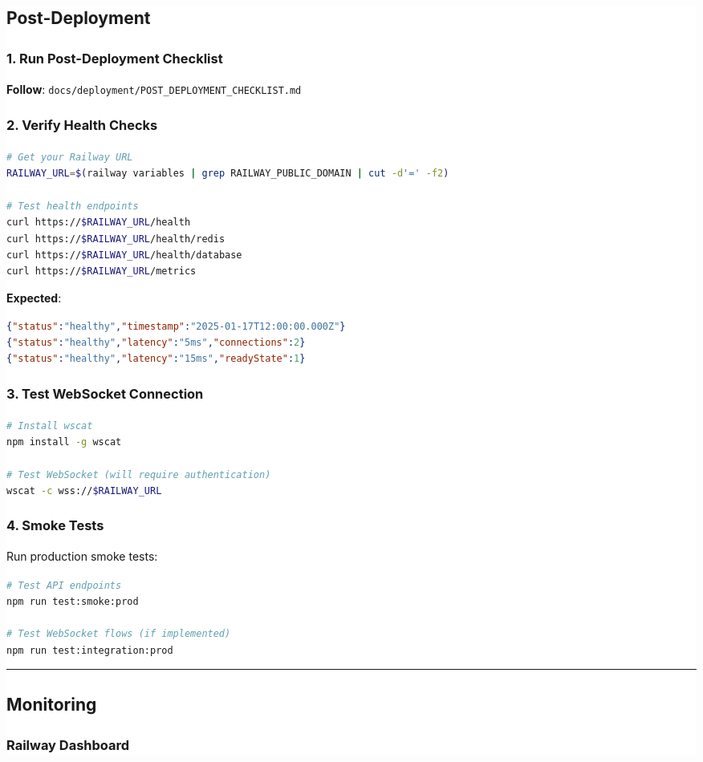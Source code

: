 
## Post-Deployment

### 1. Run Post-Deployment Checklist

**Follow**: `docs/deployment/POST_DEPLOYMENT_CHECKLIST.md`

### 2. Verify Health Checks

```bash
# Get your Railway URL
RAILWAY_URL=$(railway variables | grep RAILWAY_PUBLIC_DOMAIN | cut -d'=' -f2)

# Test health endpoints
curl https://$RAILWAY_URL/health
curl https://$RAILWAY_URL/health/redis
curl https://$RAILWAY_URL/health/database
curl https://$RAILWAY_URL/metrics
```

**Expected**:
```json
{"status":"healthy","timestamp":"2025-01-17T12:00:00.000Z"}
{"status":"healthy","latency":"5ms","connections":2}
{"status":"healthy","latency":"15ms","readyState":1}
```

### 3. Test WebSocket Connection

```bash
# Install wscat
npm install -g wscat

# Test WebSocket (will require authentication)
wscat -c wss://$RAILWAY_URL
```

### 4. Smoke Tests

Run production smoke tests:
```bash
# Test API endpoints
npm run test:smoke:prod

# Test WebSocket flows (if implemented)
npm run test:integration:prod
```

---

## Monitoring

### Railway Dashboard
